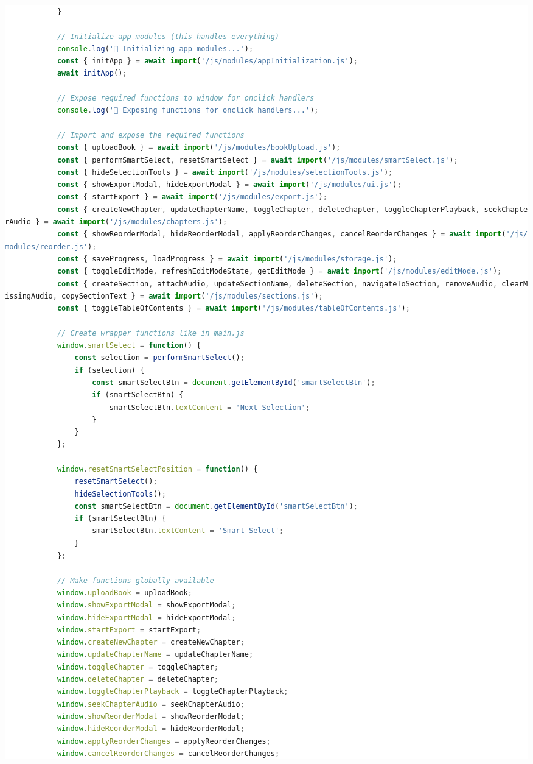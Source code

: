 ```javascript
            }
            
            // Initialize app modules (this handles everything)
            console.log('🔧 Initializing app modules...');
            const { initApp } = await import('/js/modules/appInitialization.js');
            await initApp();
            
            // Expose required functions to window for onclick handlers
            console.log('🔧 Exposing functions for onclick handlers...');
            
            // Import and expose the required functions
            const { uploadBook } = await import('/js/modules/bookUpload.js');
            const { performSmartSelect, resetSmartSelect } = await import('/js/modules/smartSelect.js');
            const { hideSelectionTools } = await import('/js/modules/selectionTools.js');
            const { showExportModal, hideExportModal } = await import('/js/modules/ui.js');
            const { startExport } = await import('/js/modules/export.js');
            const { createNewChapter, updateChapterName, toggleChapter, deleteChapter, toggleChapterPlayback, seekChapterAudio } = await import('/js/modules/chapters.js');
            const { showReorderModal, hideReorderModal, applyReorderChanges, cancelReorderChanges } = await import('/js/modules/reorder.js');
            const { saveProgress, loadProgress } = await import('/js/modules/storage.js');
            const { toggleEditMode, refreshEditModeState, getEditMode } = await import('/js/modules/editMode.js');
            const { createSection, attachAudio, updateSectionName, deleteSection, navigateToSection, removeAudio, clearMissingAudio, copySectionText } = await import('/js/modules/sections.js');
            const { toggleTableOfContents } = await import('/js/modules/tableOfContents.js');
            
            // Create wrapper functions like in main.js
            window.smartSelect = function() {
                const selection = performSmartSelect();
                if (selection) {
                    const smartSelectBtn = document.getElementById('smartSelectBtn');
                    if (smartSelectBtn) {
                        smartSelectBtn.textContent = 'Next Selection';
                    }
                }
            };
            
            window.resetSmartSelectPosition = function() {
                resetSmartSelect();
                hideSelectionTools();
                const smartSelectBtn = document.getElementById('smartSelectBtn');
                if (smartSelectBtn) {
                    smartSelectBtn.textContent = 'Smart Select';
                }
            };
            
            // Make functions globally available
            window.uploadBook = uploadBook;
            window.showExportModal = showExportModal;
            window.hideExportModal = hideExportModal;
            window.startExport = startExport;
            window.createNewChapter = createNewChapter;
            window.updateChapterName = updateChapterName;
            window.toggleChapter = toggleChapter;
            window.deleteChapter = deleteChapter;
            window.toggleChapterPlayback = toggleChapterPlayback;
            window.seekChapterAudio = seekChapterAudio;
            window.showReorderModal = showReorderModal;
            window.hideReorderModal = hideReorderModal;
            window.applyReorderChanges = applyReorderChanges;
            window.cancelReorderChanges = cancelReorderChanges;
```